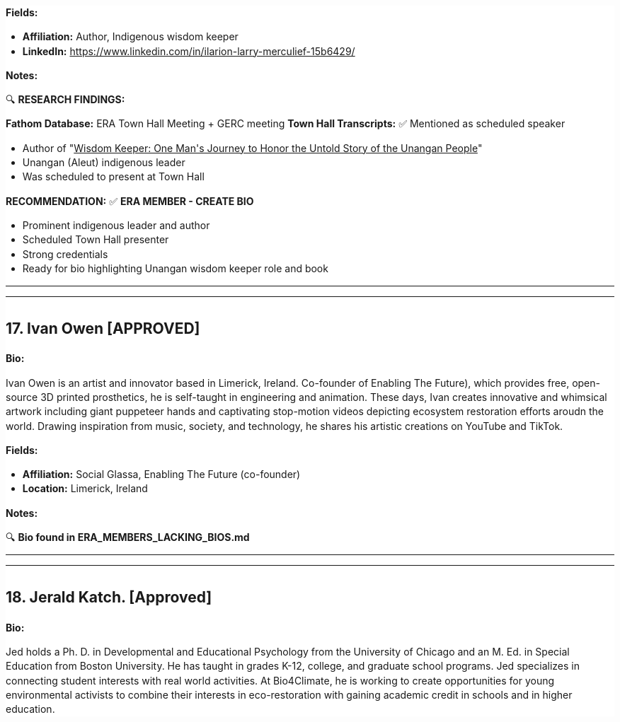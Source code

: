 **Fields:**

- **Affiliation:** Author, Indigenous wisdom keeper
- **LinkedIn:** https://www.linkedin.com/in/ilarion-larry-merculief-15b6429/

**Notes:**

🔍 **RESEARCH FINDINGS:**

**Fathom Database:** ERA Town Hall Meeting + GERC meeting
**Town Hall Transcripts:** ✅ Mentioned as scheduled speaker

- Author of "[Wisdom Keeper: One Man&#39;s Journey to Honor the Untold Story of the Unangan People](https://www.northatlanticbooks.com/shop/wisdom-keeper/)"
- Unangan (Aleut) indigenous leader
- Was scheduled to present at Town Hall

**RECOMMENDATION:** ✅ **ERA MEMBER - CREATE BIO**

- Prominent indigenous leader and author
- Scheduled Town Hall presenter
- Strong credentials
- Ready for bio highlighting Unangan wisdom keeper role and book

---

---

## 17. Ivan Owen [APPROVED]

**Bio:**

Ivan Owen is an artist and innovator based in Limerick, Ireland.  Co-founder of Enabling The Future), which provides free, open-source 3D printed prosthetics, he is self-taught in engineering and animation.  These days, Ivan creates innovative and whimsical artwork including giant puppeteer hands and captivating stop-motion videos depicting ecosystem restoration efforts aroudn the world. Drawing inspiration from music, society, and technology, he shares his artistic creations on YouTube and TikTok.

**Fields:**

- **Affiliation:** Social Glassa, Enabling The Future (co-founder)
- **Location:** Limerick, Ireland

**Notes:**

🔍 **Bio found in ERA_MEMBERS_LACKING_BIOS.md**

---

---

## 18. Jerald Katch. [Approved]

**Bio:**

Jed holds a Ph. D. in Developmental and Educational Psychology from the University of Chicago and an M. Ed. in Special Education from Boston University.  He has taught in grades K-12, college, and graduate school programs.  Jed specializes in connecting student interests with real world activities.  At Bio4Climate, he is working to create opportunities for young environmental activists to combine their interests in eco-restoration with gaining academic credit in schools and in higher education.
